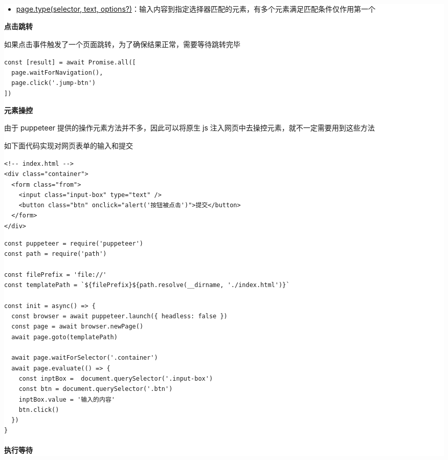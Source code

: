 *   [page.type(selector, text, options?)](https://link.juejin.cn?target=https%3A%2F%2Fzhaoqize.github.io%2Fpuppeteer-api-zh_CN%2F%23%3Fproduct%3DPuppeteer%26version%3Dv13.0.1%26show%3Dapi-pagetypeselector-text-options "https://zhaoqize.github.io/puppeteer-api-zh_CN/#?product=Puppeteer&version=v13.0.1&show=api-pagetypeselector-text-options")：输入内容到指定选择器匹配的元素，有多个元素满足匹配条件仅作用第一个
    

**点击跳转**

如果点击事件触发了一个页面跳转，为了确保结果正常，需要等待跳转完毕

```
const [result] = await Promise.all([
  page.waitForNavigation(),
  page.click('.jump-btn')
])
```

**元素操控**

由于 puppeteer 提供的操作元素方法并不多，因此可以将原生 js 注入网页中去操控元素，就不一定需要用到这些方法

如下面代码实现对网页表单的输入和提交

```
<!-- index.html -->
<div class="container">
  <form class="from">
    <input class="input-box" type="text" />
    <button class="btn" onclick="alert('按钮被点击')">提交</button>
  </form>
</div>
```

```
const puppeteer = require('puppeteer')
const path = require('path')

const filePrefix = 'file://'
const templatePath = `${filePrefix}${path.resolve(__dirname, './index.html')}` 

const init = async() => {
  const browser = await puppeteer.launch({ headless: false })
  const page = await browser.newPage()
  await page.goto(templatePath)
  
  await page.waitForSelector('.container')
  await page.evaluate(() => {
    const inptBox =  document.querySelector('.input-box')
    const btn = document.querySelector('.btn')
    inptBox.value = '输入的内容'
    btn.click()
  })
}
```

#### 执行等待
